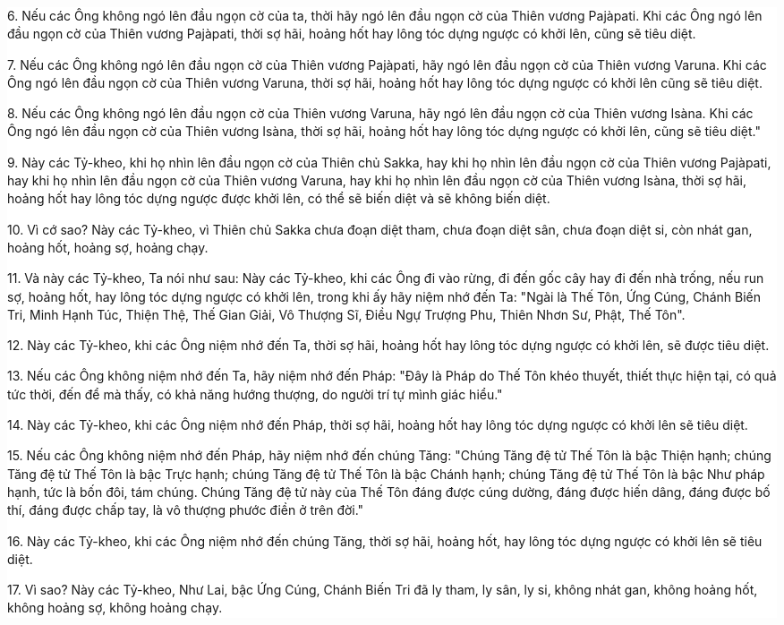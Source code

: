 6\. Nếu các Ông không ngó lên đầu ngọn cờ của ta, thời hãy ngó lên đầu ngọn cờ của Thiên vương
Pajàpati. Khi các Ông ngó lên đầu ngọn cờ của Thiên vương Pajàpati, thời sợ hãi, hoảng hốt hay lông
tóc dựng ngược có khởi lên, cũng sẽ tiêu diệt.

7\. Nếu các Ông không ngó lên đầu ngọn cờ của Thiên vương Pajàpati, hãy ngó lên đầu ngọn cờ của
Thiên vương Varuna. Khi các Ông ngó lên đầu ngọn cờ của Thiên vương Varuna, thời sợ hãi, hoảng hốt
hay lông tóc dựng ngược có khởi lên cũng sẽ tiêu diệt.

8\. Nếu các Ông không ngó lên đầu ngọn cờ của Thiên vương Varuna, hãy ngó lên đầu ngọn cờ của
Thiên vương Isàna. Khi các Ông ngó lên đầu ngọn cờ của Thiên vương Isàna, thời sợ hãi, hoảng hốt hay
lông tóc dựng ngược có khởi lên, cũng sẽ tiêu diệt."

9\. Này các Tỷ-kheo, khi họ nhìn lên đầu ngọn cờ của Thiên chủ Sakka, hay khi họ nhìn lên đầu ngọn cờ
của Thiên vương Pajàpati, hay khi họ nhìn lên đầu ngọn cờ của Thiên vương Varuna, hay khi họ nhìn
lên đầu ngọn cờ của Thiên vương Isàna, thời sợ hãi, hoảng hốt hay lông tóc dựng ngược được khởi lên,
có thể sẽ biến diệt và sẽ không biến diệt.

10\. Vì cớ sao? Này các Tỷ-kheo, vì Thiên chủ Sakka chưa đoạn diệt tham, chưa đoạn diệt sân, chưa
đoạn diệt si, còn nhát gan, hoảng hốt, hoảng sợ, hoảng chạy.

11\. Và này các Tỷ-kheo, Ta nói như sau: Này các Tỷ-kheo, khi các Ông đi vào rừng, đi đến gốc cây hay
đi đến nhà trống, nếu run sợ, hoảng hốt, hay lông tóc dựng ngược có khởi lên, trong khi ấy hãy niệm nhớ
đến Ta: "Ngài là Thế Tôn, Ứng Cúng, Chánh Biến Tri, Minh Hạnh Túc, Thiện Thệ, Thế Gian Giải, Vô
Thượng Sĩ, Ðiều Ngự Trượng Phu, Thiên Nhơn Sư, Phật, Thế Tôn".

12\. Này các Tỷ-kheo, khi các Ông niệm nhớ đến Ta, thời sợ hãi, hoảng hốt hay lông tóc dựng ngược có
khởi lên, sẽ được tiêu diệt.

13\. Nếu các Ông không niệm nhớ đến Ta, hãy niệm nhớ đến Pháp: "Ðây là Pháp do Thế Tôn khéo
thuyết, thiết thực hiện tại, có quả tức thời, đến để mà thấy, có khả năng hướng thượng, do người trí tự
mình giác hiểu."

14\. Này các Tỷ-kheo, khi các Ông niệm nhớ đến Pháp, thời sợ hãi, hoảng hốt hay lông tóc dựng ngược
có khởi lên sẽ tiêu diệt.

15\. Nếu các Ông không niệm nhớ đến Pháp, hãy niệm nhớ đến chúng Tăng: "Chúng Tăng đệ tử Thế
Tôn là bậc Thiện hạnh; chúng Tăng đệ tử Thế Tôn là bậc Trực hạnh; chúng Tăng đệ tử Thế Tôn là bậc
Chánh hạnh; chúng Tăng đệ tử Thế Tôn là bậc Như pháp hạnh, tức là bốn đôi, tám chúng. Chúng Tăng
đệ tử này của Thế Tôn đáng được cúng dường, đáng được hiến dâng, đáng được bố thí, đáng được chấp
tay, là vô thượng phước điền ở trên đời."

16\. Này các Tỷ-kheo, khi các Ông niệm nhớ đến chúng Tăng, thời sợ hãi, hoảng hốt, hay lông tóc dựng
ngược có khởi lên sẽ tiêu diệt.

17\. Vì sao? Này các Tỷ-kheo, Như Lai, bậc Ứng Cúng, Chánh Biến Tri đã ly tham, ly sân, ly si, không
nhát gan, không hoảng hốt, không hoảng sợ, không hoảng chạy.
